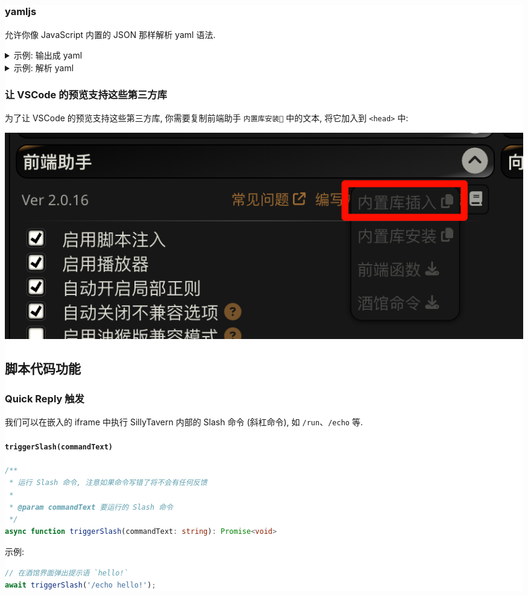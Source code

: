 ### yamljs

允许你像 JavaScript 内置的 JSON 那样解析 yaml 语法.

<details><summary>示例: 输出成 yaml</summary></details>

<details><summary>示例: 解析 yaml</summary></details>

### 让 VSCode 的预览支持这些第三方库

为了让 VSCode 的预览支持这些第三方库, 你需要复制前端助手 `内置库安装` 中的文本, 将它加入到 `<head>` 中:

![内置库插入](README_usage_内置库插入.png)

## 脚本代码功能

### Quick Reply 触发

我们可以在嵌入的 iframe 中执行 SillyTavern 内部的 Slash 命令 (斜杠命令), 如 `/run`、`/echo` 等.

#### `triggerSlash(commandText)`

```typescript
/**
 * 运行 Slash 命令, 注意如果命令写错了将不会有任何反馈
 *
 * @param commandText 要运行的 Slash 命令
 */
async function triggerSlash(commandText: string): Promise<void>
```

示例:

```typescript
// 在酒馆界面弹出提示语 `hello!`
await triggerSlash('/echo hello!');
```
